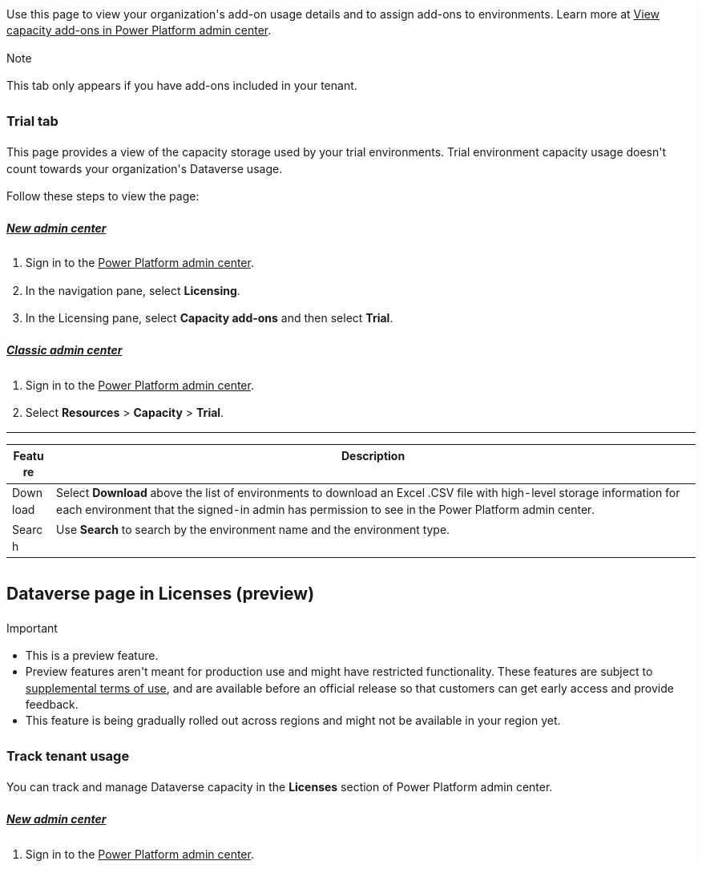 Use this page to view your organization's add-on usage details and to assign add-ons to environments. Learn more at [View capacity add-ons in Power Platform admin center](capacity-add-on.md#view-capacity-add-ons-in-power-platform-admin-center).

> [!NOTE]
> This tab only appears if you have add-ons included in your tenant.

### Trial tab

This page provides a view of the capacity storage used by your trial environments. Trial environment capacity usage doesn't count towards your organization's Dataverse usage.

Follow these steps to view the page:

##### [New admin center](#tab/new)

1. Sign in to the [Power Platform admin center](https://admin.powerplatform.microsoft.com/).

2. In the navigation pane, select **Licensing**.

3. In the Licensing pane, select **Capacity add-ons** and then select **Trial**.

##### [Classic admin center](#tab/classic)

1. Sign in to the [Power Platform admin center](https://admin.powerplatform.microsoft.com/).

2. Select **Resources** > **Capacity** > **Trial**.

---

|Feature  |Description  |
|---------|---------|
|Download     | Select **Download** above the list of environments to download an Excel .CSV file with high-level storage information for each environment that the signed-in admin has permission to see in the Power Platform admin center.        |
|Search     | Use **Search** to search by the environment name and the environment type.         |

## Dataverse page in Licenses (preview)

> [!IMPORTANT]
>
> - This is a preview feature.
> - Preview features aren't meant for production use and might have restricted functionality. These features are subject to [supplemental terms of use](https://go.microsoft.com/fwlink/?linkid=2189520), and are available before an official release so that customers can get early access and provide feedback.
> - This feature is being gradually rolled out across regions and might not be available in your region yet.

### Track tenant usage

You can track and manage Dataverse capacity in the **Licenses** section of Power Platform admin center.

##### [New admin center](#tab/new)

1. Sign in to the [Power Platform admin center](https://admin.powerplatform.microsoft.com/).
